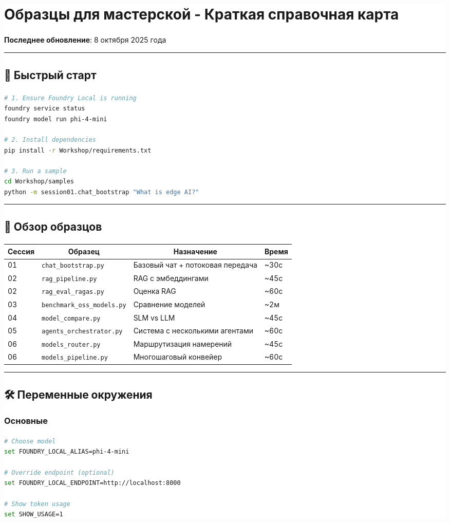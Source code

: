 
# Образцы для мастерской - Краткая справочная карта

**Последнее обновление**: 8 октября 2025 года

---

## 🚀 Быстрый старт

```bash
# 1. Ensure Foundry Local is running
foundry service status
foundry model run phi-4-mini

# 2. Install dependencies
pip install -r Workshop/requirements.txt

# 3. Run a sample
cd Workshop/samples
python -m session01.chat_bootstrap "What is edge AI?"
```

---

## 📂 Обзор образцов

| Сессия | Образец | Назначение | Время |
|--------|---------|------------|-------|
| 01 | `chat_bootstrap.py` | Базовый чат + потоковая передача | ~30с |
| 02 | `rag_pipeline.py` | RAG с эмбеддингами | ~45с |
| 02 | `rag_eval_ragas.py` | Оценка RAG | ~60с |
| 03 | `benchmark_oss_models.py` | Сравнение моделей | ~2м |
| 04 | `model_compare.py` | SLM vs LLM | ~45с |
| 05 | `agents_orchestrator.py` | Система с несколькими агентами | ~60с |
| 06 | `models_router.py` | Маршрутизация намерений | ~45с |
| 06 | `models_pipeline.py` | Многошаговый конвейер | ~60с |

---

## 🛠️ Переменные окружения

### Основные
```bash
# Choose model
set FOUNDRY_LOCAL_ALIAS=phi-4-mini

# Override endpoint (optional)
set FOUNDRY_LOCAL_ENDPOINT=http://localhost:8000

# Show token usage
set SHOW_USAGE=1
```
